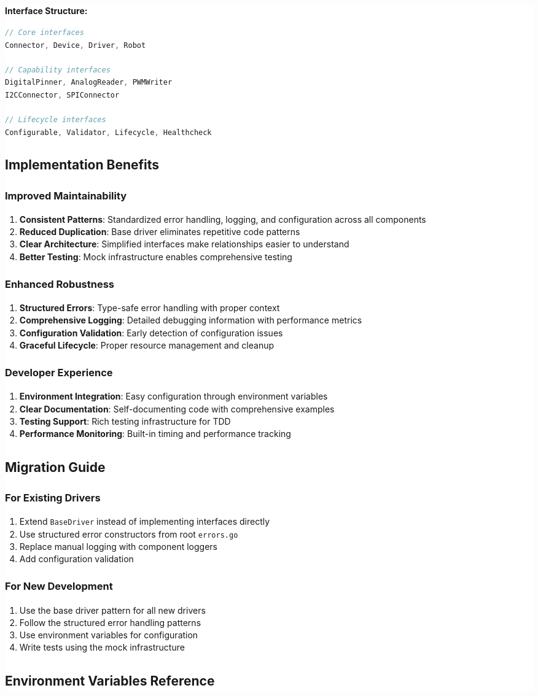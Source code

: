 **Interface Structure:**
```go
// Core interfaces
Connector, Device, Driver, Robot

// Capability interfaces  
DigitalPinner, AnalogReader, PWMWriter
I2CConnector, SPIConnector

// Lifecycle interfaces
Configurable, Validator, Lifecycle, Healthcheck
```

## Implementation Benefits

### Improved Maintainability
1. **Consistent Patterns**: Standardized error handling, logging, and configuration across all components
2. **Reduced Duplication**: Base driver eliminates repetitive code patterns
3. **Clear Architecture**: Simplified interfaces make relationships easier to understand
4. **Better Testing**: Mock infrastructure enables comprehensive testing

### Enhanced Robustness
1. **Structured Errors**: Type-safe error handling with proper context
2. **Comprehensive Logging**: Detailed debugging information with performance metrics
3. **Configuration Validation**: Early detection of configuration issues
4. **Graceful Lifecycle**: Proper resource management and cleanup

### Developer Experience
1. **Environment Integration**: Easy configuration through environment variables
2. **Clear Documentation**: Self-documenting code with comprehensive examples
3. **Testing Support**: Rich testing infrastructure for TDD
4. **Performance Monitoring**: Built-in timing and performance tracking

## Migration Guide

### For Existing Drivers
1. Extend `BaseDriver` instead of implementing interfaces directly
2. Use structured error constructors from root `errors.go`
3. Replace manual logging with component loggers
4. Add configuration validation

### For New Development
1. Use the base driver pattern for all new drivers
2. Follow the structured error handling patterns
3. Use environment variables for configuration
4. Write tests using the mock infrastructure

## Environment Variables Reference

